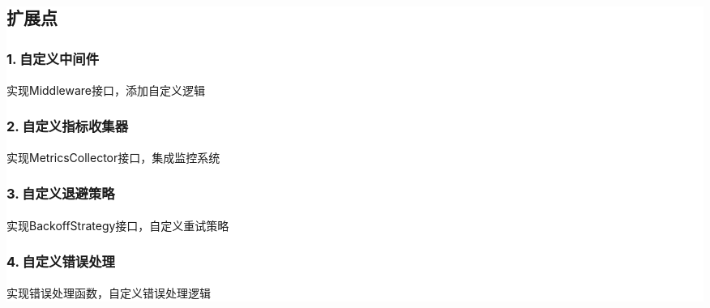 ## 扩展点

### 1. 自定义中间件
实现Middleware接口，添加自定义逻辑

### 2. 自定义指标收集器
实现MetricsCollector接口，集成监控系统

### 3. 自定义退避策略
实现BackoffStrategy接口，自定义重试策略

### 4. 自定义错误处理
实现错误处理函数，自定义错误处理逻辑 